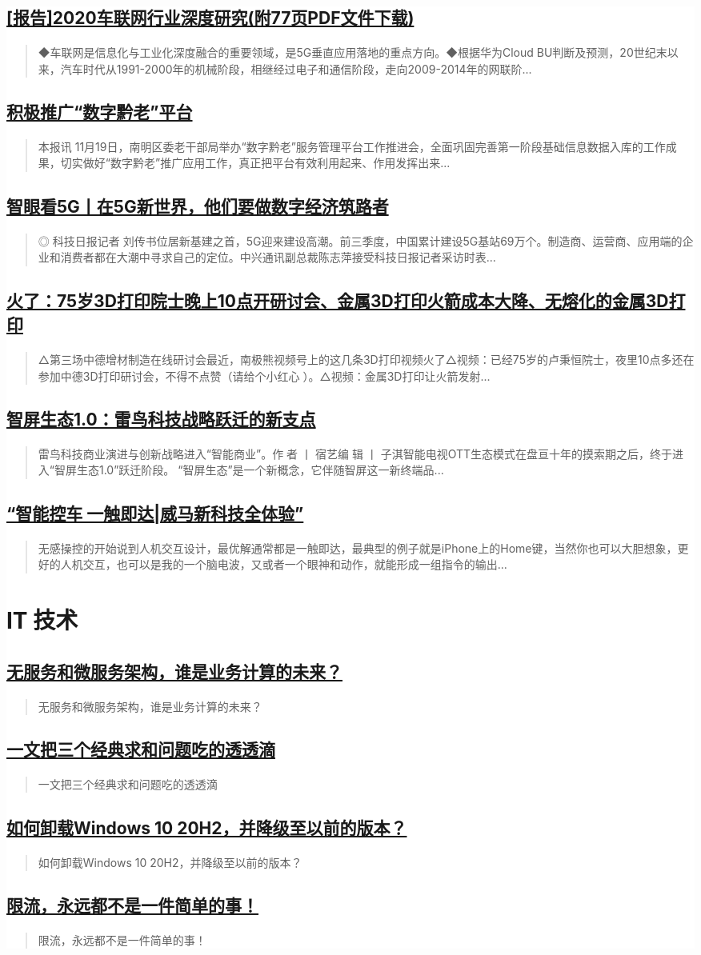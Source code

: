  ## [\[报告\]2020车联网行业深度研究(附77页PDF文件下载)](http://mp.weixin.qq.com/s?src=11&timestamp=1606381205&ver=2729&signature=PZJ2Sz1cbb0RyXt4XrEpVovI1d-55ZHhj2xWvTkcAnRte20SEoXahlPjKjQBBQO9cm8PVSG0VAtjjm*1Qh86MTwG8QRJpa-Nv5mkXrlmeGO5KKTFXXgB9DkJ5H2gwGpQ&new=1)
 > ◆车联网是信息化与工业化深度融合的重要领域，是5G垂直应用落地的重点方向。◆根据华为Cloud BU判断及预测，20世纪末以来，汽车时代从1991-2000年的机械阶段，相继经过电子和通信阶段，走向2009-2014年的网联阶...
 ## [积极推广“数字黔老”平台](http://mp.weixin.qq.com/s?src=11&timestamp=1606381205&ver=2729&signature=m2BV-tB4Muig4g0wdU-i*4F1*TZx8M8E9lfr1N1wSczJzy6k7criJ4S3i4AINrNULksacRjqVqR--gYhYGRdc7Rr4NAd1YCp72AGc*1UVdM=&new=1)
 > 本报讯 11月19日，南明区委老干部局举办“数字黔老”服务管理平台工作推进会，全面巩固完善第一阶段基础信息数据入库的工作成果，切实做好“数字黔老”推广应用工作，真正把平台有效利用起来、作用发挥出来...
 ## [智眼看5G丨在5G新世界，他们要做数字经济筑路者](http://mp.weixin.qq.com/s?src=11&timestamp=1606381205&ver=2729&signature=oQiUs1y1RW0SIoYrcr0ZY4DLnIobfQTyHOMTZqXs5e7rSXhQY-C5xwsXusM*a*b8mZtMFBitivvI94MEu8rYS3NFfhgAOve2gGYYwOkICn9k2GspDSjJQMOl2QT7QpOt&new=1)
 > ◎ 科技日报记者 刘传书位居新基建之首，5G迎来建设高潮。前三季度，中国累计建设5G基站69万个。制造商、运营商、应用端的企业和消费者都在大潮中寻求自己的定位。中兴通讯副总裁陈志萍接受科技日报记者采访时表...
 ## [火了：75岁3D打印院士晚上10点开研讨会、金属3D打印火箭成本大降、无熔化的金属3D打印](http://mp.weixin.qq.com/s?src=11&timestamp=1606381205&ver=2729&signature=69crKL1DPrYeGzxB3iDO4Z-fKz-gDBzvJ4G8wIFQdsIQ9BOU-dsJAmeMHIRapEJqlL3-5xbwCuQFyldQjZm86ZlkjTxntBx3bx*b6CJRpsN1vqxxmfbF6HBqo4irPoAL&new=1)
 > △第三场中德增材制造在线研讨会最近，南极熊视频号上的这几条3D打印视频火了△视频：已经75岁的卢秉恒院士，夜里10点多还在参加中德3D打印研讨会，不得不点赞（请给个小红心 ）。△视频：金属3D打印让火箭发射...
 ## [智屏生态1.0：雷鸟科技战略跃迁的新支点](http://mp.weixin.qq.com/s?src=11&timestamp=1606381205&ver=2729&signature=DKWzSIOSXjF468UJhrm7H7tuABedcg8JMQmYY79wIncLvbrcFUnpdc5FNuLpmcee8J*bUvGbL10bqxlSHV6g9VlJXSkHhwZf5vUpKD7f1Exl*stw82sY4j6g3HROIlz-&new=1)
 > 雷鸟科技商业演进与创新战略进入“智能商业”。作 者 丨 宿艺编 辑 丨 子淇智能电视OTT生态模式在盘亘十年的摸索期之后，终于进入“智屏生态1.0”跃迁阶段。 “智屏生态”是一个新概念，它伴随智屏这一新终端品...
 ## [“智能控车 一触即达|威马新科技全体验”](http://mp.weixin.qq.com/s?src=11&timestamp=1606381205&ver=2729&signature=6sdVeci8Vtc7t1L*FPzrhQ6W9h7BNHCu5ONZfosbBczSg48MsD6yS3uonG0p*pekzoGvb6n3Id3lyH8BiTT1G7jSvky5gAeYYUpGFS97DlMvQZRc0gGtzADW2e*3yxuq&new=1)
 > 无感操控的开始说到人机交互设计，最优解通常都是一触即达，最典型的例子就是iPhone上的Home键，当然你也可以大胆想象，更好的人机交互，也可以是我的一个脑电波，又或者一个眼神和动作，就能形成一组指令的输出...
# IT 技术 
 ## [无服务和微服务架构，谁是业务计算的未来？](http://developer.51cto.com/art/202011/632855.htm)
 > 无服务和微服务架构，谁是业务计算的未来？
 ## [一文把三个经典求和问题吃的透透滴](http://developer.51cto.com/art/202011/632883.htm)
 > 一文把三个经典求和问题吃的透透滴
 ## [如何卸载Windows 10 20H2，并降级至以前的版本？](http://os.51cto.com/art/202011/632854.htm)
 > 如何卸载Windows 10 20H2，并降级至以前的版本？
 ## [限流，永远都不是一件简单的事！](http://network.51cto.com/art/202011/632886.htm)
 > 限流，永远都不是一件简单的事！